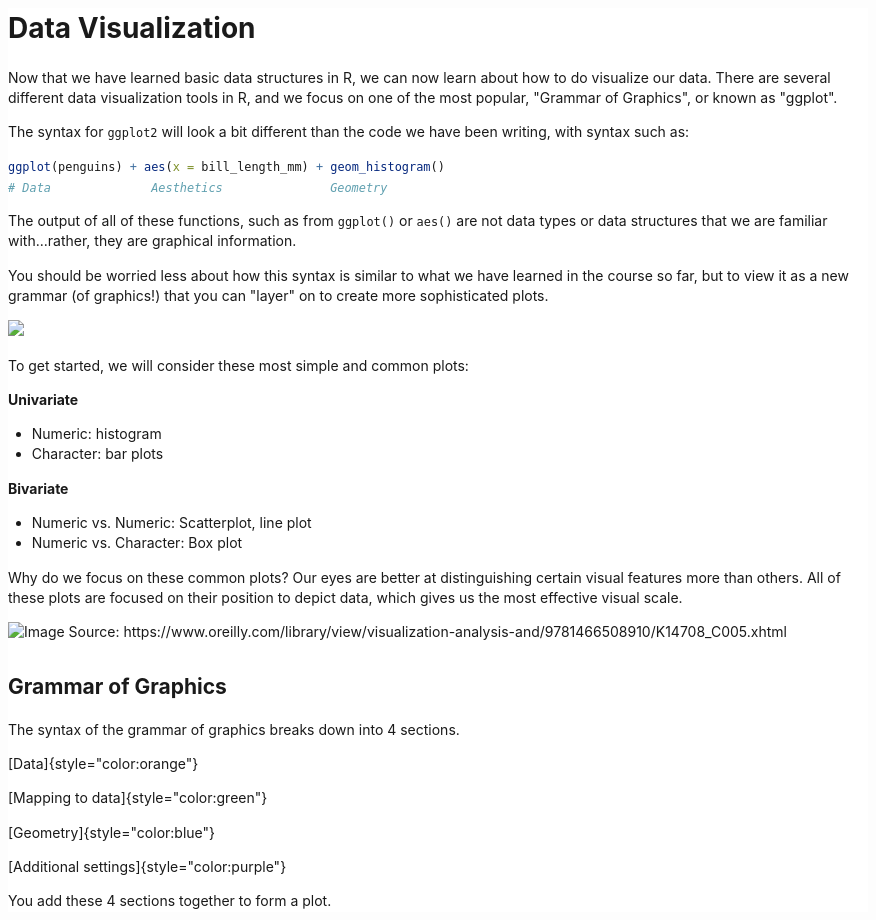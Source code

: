 # Data Visualization





Now that we have learned basic data structures in R, we can now learn about how to do visualize our data. There are several different data visualization tools in R, and we focus on one of the most popular, "Grammar of Graphics", or known as "ggplot". 

The syntax for `ggplot2` will look a bit different than the code we have been writing, with syntax such as: 


``` r
ggplot(penguins) + aes(x = bill_length_mm) + geom_histogram() 
# Data              Aesthetics               Geometry
```

The output of all of these functions, such as from `ggplot()` or `aes()` are not data types or data structures that we are familiar with...rather, they are graphical information. 

You should be worried less about how this syntax is similar to what we have learned in the course so far, but to view it as a new grammar (of graphics!) that you can "layer" on to create more sophisticated plots.

![](images/khealy_ggplot1_part1.jpg)

To get started, we will consider these most simple and common plots:

**Univariate**

-   Numeric: histogram
-   Character: bar plots

**Bivariate**

-   Numeric vs. Numeric: Scatterplot, line plot
-   Numeric vs. Character: Box plot

Why do we focus on these common plots? Our eyes are better at distinguishing certain visual features more than others. All of these plots are focused on their position to depict data, which gives us the most effective visual scale.

![Image Source: <https://www.oreilly.com/library/view/visualization-analysis-and/9781466508910/K14708_C005.xhtml>](https://www.oreilly.com/api/v2/epubs/9781466508910/files/image/fig5-1.png)

## Grammar of Graphics

The syntax of the grammar of graphics breaks down into 4 sections.

[Data]{style="color:orange"}

[Mapping to data]{style="color:green"}

[Geometry]{style="color:blue"}

[Additional settings]{style="color:purple"}

You add these 4 sections together to form a plot.

